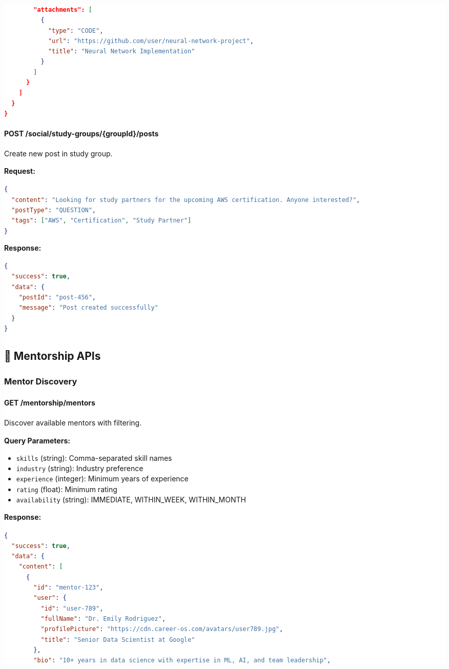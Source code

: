 ```json
        "attachments": [
          {
            "type": "CODE",
            "url": "https://github.com/user/neural-network-project",
            "title": "Neural Network Implementation"
          }
        ]
      }
    ]
  }
}
```

#### POST /social/study-groups/{groupId}/posts
Create new post in study group.

**Request:**
```json
{
  "content": "Looking for study partners for the upcoming AWS certification. Anyone interested?",
  "postType": "QUESTION",
  "tags": ["AWS", "Certification", "Study Partner"]
}
```

**Response:**
```json
{
  "success": true,
  "data": {
    "postId": "post-456",
    "message": "Post created successfully"
  }
}
```

## 🤝 Mentorship APIs

### Mentor Discovery

#### GET /mentorship/mentors
Discover available mentors with filtering.

**Query Parameters:**
- `skills` (string): Comma-separated skill names
- `industry` (string): Industry preference
- `experience` (integer): Minimum years of experience
- `rating` (float): Minimum rating
- `availability` (string): IMMEDIATE, WITHIN_WEEK, WITHIN_MONTH

**Response:**
```json
{
  "success": true,
  "data": {
    "content": [
      {
        "id": "mentor-123",
        "user": {
          "id": "user-789",
          "fullName": "Dr. Emily Rodriguez",
          "profilePicture": "https://cdn.career-os.com/avatars/user789.jpg",
          "title": "Senior Data Scientist at Google"
        },
        "bio": "10+ years in data science with expertise in ML, AI, and team leadership",
```